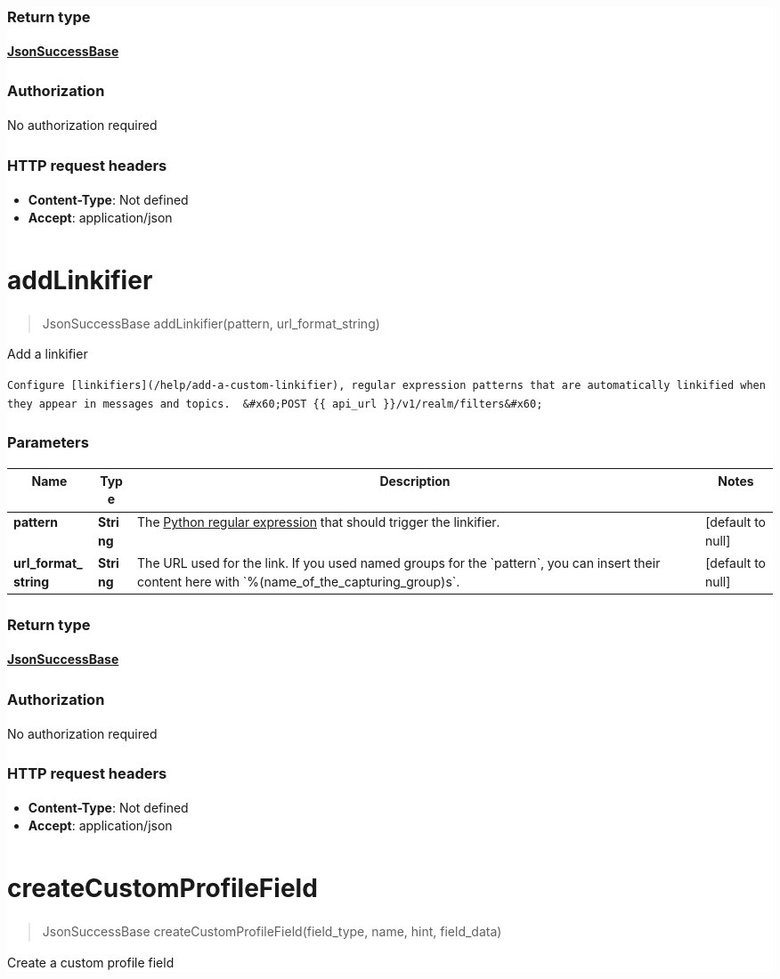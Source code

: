 ### Return type

[**JsonSuccessBase**](../Models/JsonSuccessBase.md)

### Authorization

No authorization required

### HTTP request headers

- **Content-Type**: Not defined
- **Accept**: application/json

<a name="addLinkifier"></a>
# **addLinkifier**
> JsonSuccessBase addLinkifier(pattern, url\_format\_string)

Add a linkifier

    Configure [linkifiers](/help/add-a-custom-linkifier), regular expression patterns that are automatically linkified when they appear in messages and topics.  &#x60;POST {{ api_url }}/v1/realm/filters&#x60; 

### Parameters

Name | Type | Description  | Notes
------------- | ------------- | ------------- | -------------
 **pattern** | **String**| The [Python regular expression](https://docs.python.org/3/howto/regex.html) that should trigger the linkifier.  | [default to null]
 **url\_format\_string** | **String**| The URL used for the link. If you used named groups for the &#x60;pattern&#x60;, you can insert their content here with &#x60;%(name_of_the_capturing_group)s&#x60;.  | [default to null]

### Return type

[**JsonSuccessBase**](../Models/JsonSuccessBase.md)

### Authorization

No authorization required

### HTTP request headers

- **Content-Type**: Not defined
- **Accept**: application/json

<a name="createCustomProfileField"></a>
# **createCustomProfileField**
> JsonSuccessBase createCustomProfileField(field\_type, name, hint, field\_data)

Create a custom profile field
